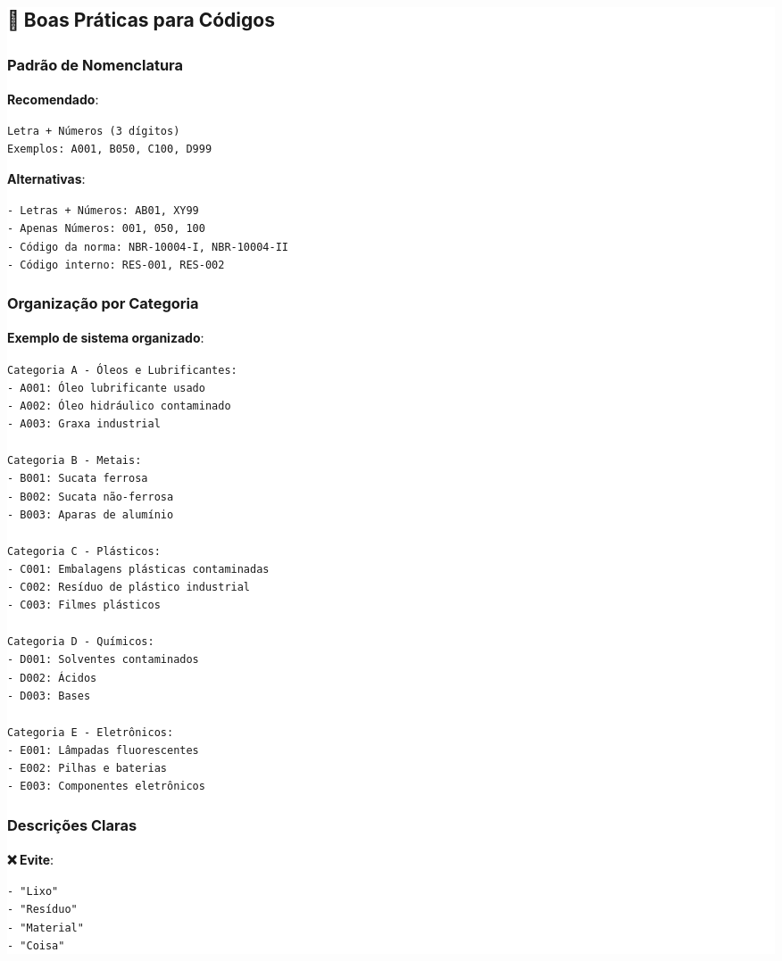 
## 🎨 Boas Práticas para Códigos

### Padrão de Nomenclatura

**Recomendado**:
```
Letra + Números (3 dígitos)
Exemplos: A001, B050, C100, D999
```

**Alternativas**:
```
- Letras + Números: AB01, XY99
- Apenas Números: 001, 050, 100
- Código da norma: NBR-10004-I, NBR-10004-II
- Código interno: RES-001, RES-002
```

### Organização por Categoria

**Exemplo de sistema organizado**:

```
Categoria A - Óleos e Lubrificantes:
- A001: Óleo lubrificante usado
- A002: Óleo hidráulico contaminado
- A003: Graxa industrial

Categoria B - Metais:
- B001: Sucata ferrosa
- B002: Sucata não-ferrosa
- B003: Aparas de alumínio

Categoria C - Plásticos:
- C001: Embalagens plásticas contaminadas
- C002: Resíduo de plástico industrial
- C003: Filmes plásticos

Categoria D - Químicos:
- D001: Solventes contaminados
- D002: Ácidos
- D003: Bases

Categoria E - Eletrônicos:
- E001: Lâmpadas fluorescentes
- E002: Pilhas e baterias
- E003: Componentes eletrônicos
```

### Descrições Claras

**❌ Evite**:
```
- "Lixo"
- "Resíduo"
- "Material"
- "Coisa"
```
